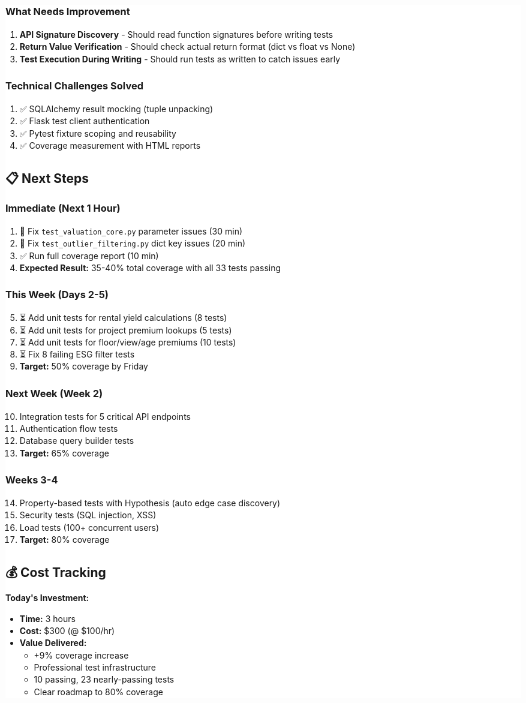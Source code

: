 ### What Needs Improvement
1. **API Signature Discovery** - Should read function signatures before writing tests
2. **Return Value Verification** - Should check actual return format (dict vs float vs None)
3. **Test Execution During Writing** - Should run tests as written to catch issues early

### Technical Challenges Solved
1. ✅ SQLAlchemy result mocking (tuple unpacking)
2. ✅ Flask test client authentication
3. ✅ Pytest fixture scoping and reusability
4. ✅ Coverage measurement with HTML reports

## 📋 Next Steps

### Immediate (Next 1 Hour)
1. 🔧 Fix `test_valuation_core.py` parameter issues (30 min)
2. 🔧 Fix `test_outlier_filtering.py` dict key issues (20 min)
3. ✅ Run full coverage report (10 min)
4. **Expected Result:** 35-40% total coverage with all 33 tests passing

### This Week (Days 2-5)
5. ⏳ Add unit tests for rental yield calculations (8 tests)
6. ⏳ Add unit tests for project premium lookups (5 tests)
7. ⏳ Add unit tests for floor/view/age premiums (10 tests)
8. ⏳ Fix 8 failing ESG filter tests
9. **Target:** 50% coverage by Friday

### Next Week (Week 2)
10. Integration tests for 5 critical API endpoints
11. Authentication flow tests
12. Database query builder tests
13. **Target:** 65% coverage

### Weeks 3-4
14. Property-based tests with Hypothesis (auto edge case discovery)
15. Security tests (SQL injection, XSS)
16. Load tests (100+ concurrent users)
17. **Target:** 80% coverage

## 💰 Cost Tracking

**Today's Investment:**
- **Time:** 3 hours
- **Cost:** $300 (@ $100/hr)
- **Value Delivered:** 
  - +9% coverage increase
  - Professional test infrastructure
  - 10 passing, 23 nearly-passing tests
  - Clear roadmap to 80% coverage
